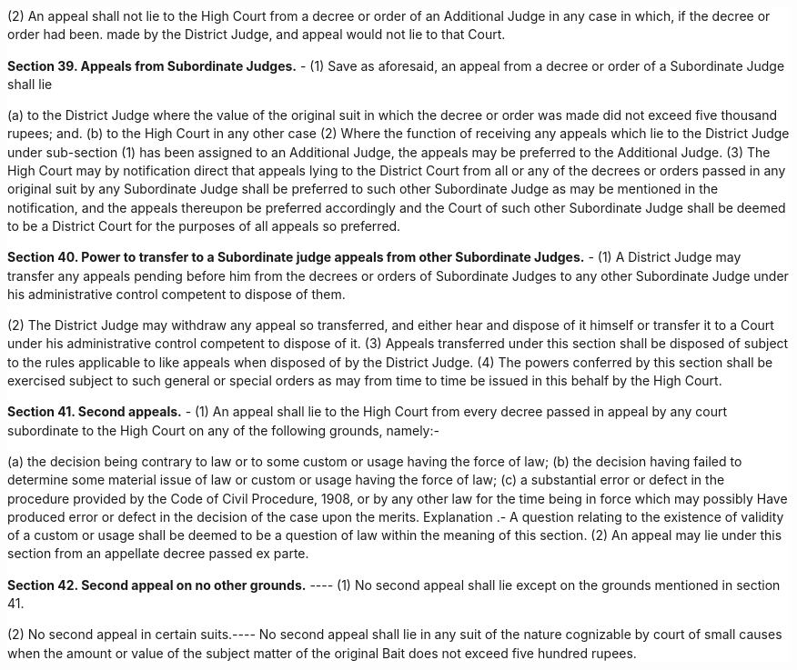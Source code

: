 (2) An appeal shall not lie to the High Court from a decree or order of an Additional Judge in any case in which, if the decree or order had been. made by the District Judge, and appeal would not lie to that Court.

 

**Section 39. Appeals from Subordinate Judges.**
    - (1) Save as aforesaid, an appeal from a decree or order of a Subordinate Judge shall lie

(a) to the District Judge where the value of the original suit in which the decree or order was made did not exceed five thousand rupees; and.
(b) to the High Court in any other case
(2) Where the function of receiving any appeals which lie to the District Judge under sub-section (1) has been assigned to an Additional Judge, the appeals may be preferred to the Additional Judge.
(3) The High Court may by notification direct that appeals lying to the District Court from all or any of the decrees or orders passed in any original suit by any Subordinate Judge shall be preferred to such other Subordinate Judge as may be mentioned in the notification, and the appeals thereupon be preferred accordingly and the Court of such other Subordinate Judge shall be deemed to be a District Court for the purposes of all appeals so preferred.

 

**Section 40. Power to transfer to a Subordinate judge appeals from other Subordinate Judges.**
    - (1) A District Judge may transfer any appeals pending before him from the decrees or orders of Subordinate Judges to any other Subordinate Judge under his administrative control competent to dispose of them.

(2) The District Judge may withdraw any appeal so transferred, and either hear and dispose of it himself or transfer it to a Court under his administrative control competent to dispose of it.
(3) Appeals transferred under this section shall be disposed of subject to the rules applicable to like appeals when disposed of by the District Judge.
(4) The powers conferred by this section shall be exercised subject to such general or special orders as may from time to time be issued in this behalf by the High Court.

 

**Section 41. Second appeals.**
    - (1) An appeal shall lie to the High Court from every decree passed in appeal by any court subordinate to the High Court on any of the following grounds, namely:-

(a) the decision being contrary to law or to some custom or usage having the force of law;
(b) the decision having failed to determine some material issue of law or custom or usage having the force of law;
(c) a substantial error or defect in the procedure provided by the Code of Civil Procedure, 1908, or by any other law for the time being in force which may possibly Have produced error or defect in the decision of the case upon the merits.
Explanation .- A question relating to the existence of validity of a custom or usage shall be deemed to be a question of law within the meaning of this section.
(2) An appeal may lie under this section from an appellate decree passed ex parte.

 

**Section 42. Second appeal on no other grounds.**
    ---- (1) No second appeal shall lie except on the grounds mentioned in section 41.

(2) No second appeal in certain suits.---- No second appeal shall lie in any suit of the nature cognizable by court of small causes when the amount or value of the subject matter of the original Bait does not exceed five hundred rupees.
